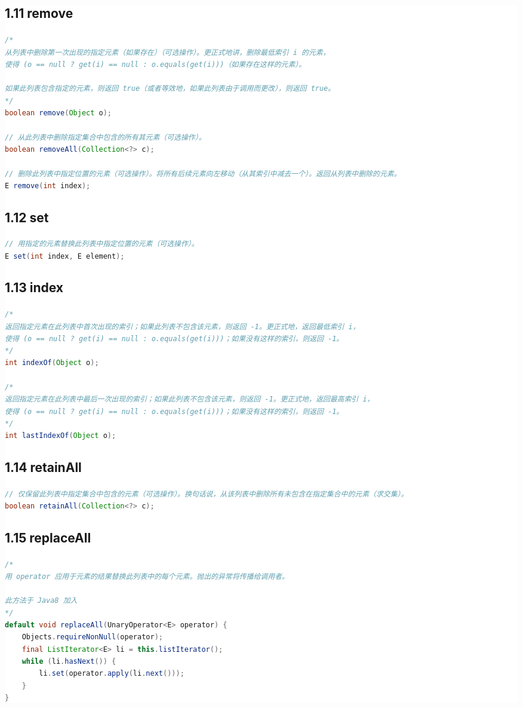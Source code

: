## 1.11 remove
```java
/*
从列表中删除第一次出现的指定元素（如果存在）（可选操作）。更正式地讲，删除最低索引 i 的元素，
使得 (o == null ? get(i) == null : o.equals(get(i)))（如果存在这样的元素）。

如果此列表包含指定的元素，则返回 true（或者等效地，如果此列表由于调用而更改），则返回 true。
*/
boolean remove(Object o);

// 从此列表中删除指定集合中包含的所有其元素（可选操作）。
boolean removeAll(Collection<?> c);

// 删除此列表中指定位置的元素（可选操作）。将所有后续元素向左移动（从其索引中减去一个）。返回从列表中删除的元素。
E remove(int index);
```

## 1.12 set
```java
// 用指定的元素替换此列表中指定位置的元素（可选操作）。
E set(int index, E element);
```

## 1.13 index
```java
/*
返回指定元素在此列表中首次出现的索引；如果此列表不包含该元素，则返回 -1。更正式地，返回最低索引 i，
使得 (o == null ? get(i) == null : o.equals(get(i)))；如果没有这样的索引，则返回 -1。
*/
int indexOf(Object o);

/*
返回指定元素在此列表中最后一次出现的索引；如果此列表不包含该元素，则返回 -1。更正式地，返回最高索引 i，
使得 (o == null ? get(i) == null : o.equals(get(i)))；如果没有这样的索引，则返回 -1。
*/
int lastIndexOf(Object o);
```

## 1.14 retainAll
```java
// 仅保留此列表中指定集合中包含的元素（可选操作）。换句话说，从该列表中删除所有未包含在指定集合中的元素（求交集）。
boolean retainAll(Collection<?> c);
```

## 1.15 replaceAll
```java
/*
用 operator 应用于元素的结果替换此列表中的每个元素。抛出的异常将传播给调用者。

此方法于 Java8 加入
*/
default void replaceAll(UnaryOperator<E> operator) {
    Objects.requireNonNull(operator);
    final ListIterator<E> li = this.listIterator();
    while (li.hasNext()) {
        li.set(operator.apply(li.next()));
    }
}
```

